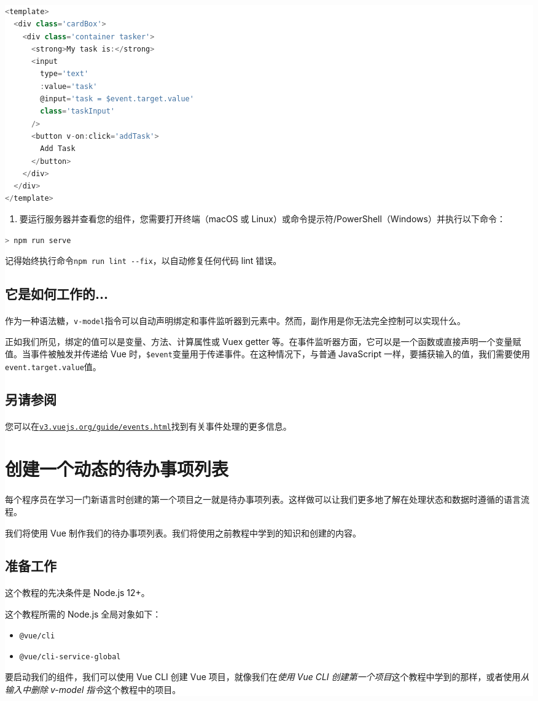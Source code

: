 ```js
<template>
  <div class='cardBox'>
    <div class='container tasker'>
      <strong>My task is:</strong>
      <input 
        type='text' 
        :value='task' 
        @input='task = $event.target.value' 
        class='taskInput' 
      />
      <button v-on:click='addTask'>
        Add Task
      </button>
    </div>
  </div>
</template>
```

1.  要运行服务器并查看您的组件，您需要打开终端（macOS 或 Linux）或命令提示符/PowerShell（Windows）并执行以下命令：

```js
> npm run serve 
```

记得始终执行命令`npm run lint --fix`，以自动修复任何代码 lint 错误。

## 它是如何工作的...

作为一种语法糖，`v-model`指令可以自动声明绑定和事件监听器到元素中。然而，副作用是你无法完全控制可以实现什么。

正如我们所见，绑定的值可以是变量、方法、计算属性或 Vuex getter 等。在事件监听器方面，它可以是一个函数或直接声明一个变量赋值。当事件被触发并传递给 Vue 时，`$event`变量用于传递事件。在这种情况下，与普通 JavaScript 一样，要捕获输入的值，我们需要使用`event.target.value`值。

## 另请参阅

您可以在[`v3.vuejs.org/guide/events.html`](https://v3.vuejs.org/guide/events.html)找到有关事件处理的更多信息。

# 创建一个动态的待办事项列表

每个程序员在学习一门新语言时创建的第一个项目之一就是待办事项列表。这样做可以让我们更多地了解在处理状态和数据时遵循的语言流程。

我们将使用 Vue 制作我们的待办事项列表。我们将使用之前教程中学到的知识和创建的内容。

## 准备工作

这个教程的先决条件是 Node.js 12+。

这个教程所需的 Node.js 全局对象如下：

+   `@vue/cli`

+   `@vue/cli-service-global`

要启动我们的组件，我们可以使用 Vue CLI 创建 Vue 项目，就像我们在*使用 Vue CLI 创建第一个项目*这个教程中学到的那样，或者使用*从输入中删除 v-model 指令*这个教程中的项目。
